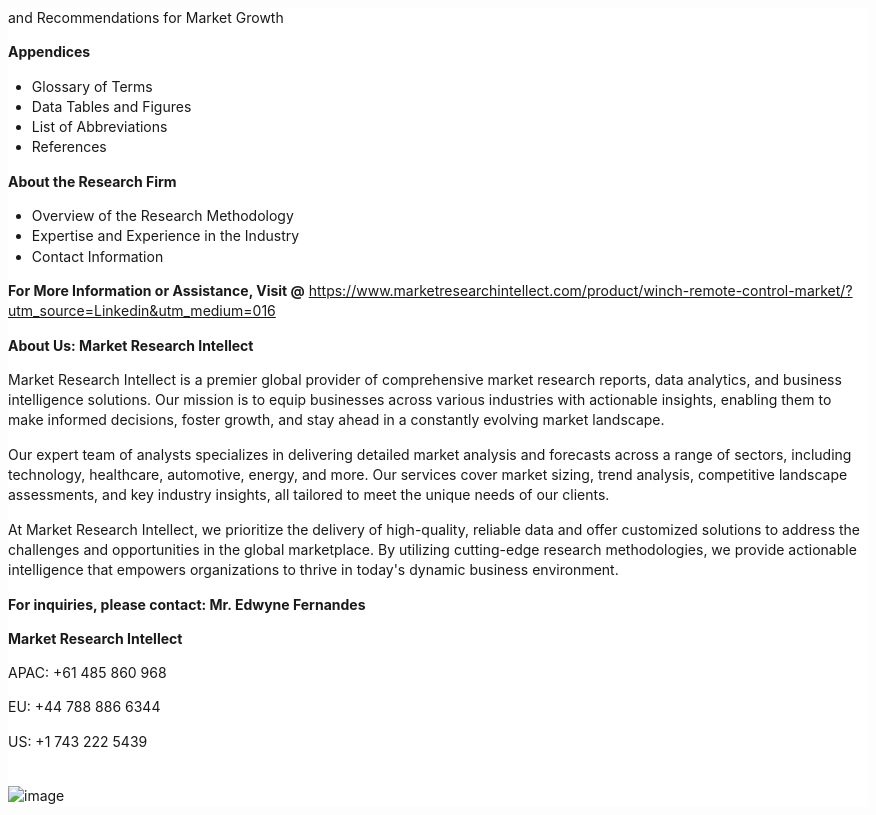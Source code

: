 and Recommendations for Market Growth</li></ul><p><strong>Appendices</strong></p><ul><li>Glossary of Terms</li><li>Data Tables and Figures</li><li>List of Abbreviations</li><li>References</li></ul><p><strong>About the Research Firm</strong></p><ul><li>Overview of the Research Methodology</li><li>Expertise and Experience in the Industry</li><li>Contact Information</li></ul></div><div class="article-main__content" data-test-id="publishing-text-block"><p><span class="font-[700]"><strong>For More Information or Assistance, Visit @</strong>&nbsp;<a href="https://www.marketresearchintellect.com/product/winch-remote-control-market/?utm_source=Linkedin&utm_medium=016">https://www.marketresearchintellect.com/product/winch-remote-control-market/?utm_source=Linkedin&utm_medium=016</a></span></p><p><strong>About Us: Market Research Intellect</strong></p><p>Market Research Intellect is a premier global provider of comprehensive market research reports, data analytics, and business intelligence solutions. Our mission is to equip businesses across various industries with actionable insights, enabling them to make informed decisions, foster growth, and stay ahead in a constantly evolving market landscape.</p><p>Our expert team of analysts specializes in delivering detailed market analysis and forecasts across a range of sectors, including technology, healthcare, automotive, energy, and more. Our services cover market sizing, trend analysis, competitive landscape assessments, and key industry insights, all tailored to meet the unique needs of our clients.</p><p>At Market Research Intellect, we prioritize the delivery of high-quality, reliable data and offer customized solutions to address the challenges and opportunities in the global marketplace. By utilizing cutting-edge research methodologies, we provide actionable intelligence that empowers organizations to thrive in today's dynamic business environment.</p><p><strong>For inquiries, please contact: Mr. Edwyne Fernandes</strong></p><p><strong>Market Research Intellect</strong></p><p>APAC: +61 485 860 968</p><p>EU: +44 788 886 6344</p><p>US: +1 743 222 5439</p></div><div class="article-main__content" data-test-id="publishing-text-block">&nbsp;</div>
![image](https://github.com/user-attachments/assets/a47428ed-cf91-43d2-be08-2e78c6f0f686)
